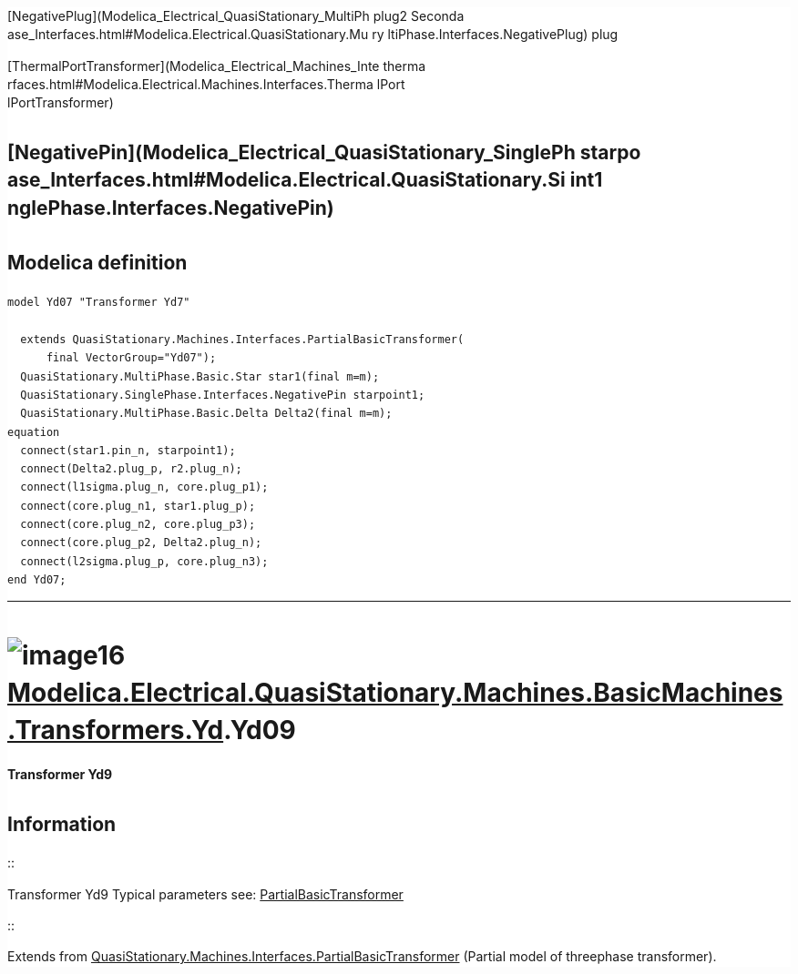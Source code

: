   [NegativePlug](Modelica_Electrical_QuasiStationary_MultiPh plug2  Seconda
  ase_Interfaces.html#Modelica.Electrical.QuasiStationary.Mu        ry
  ltiPhase.Interfaces.NegativePlug)                                 plug

  [ThermalPortTransformer](Modelica_Electrical_Machines_Inte therma 
  rfaces.html#Modelica.Electrical.Machines.Interfaces.Therma lPort  
  lPortTransformer)                                                 

  [NegativePin](Modelica_Electrical_QuasiStationary_SinglePh starpo 
  ase_Interfaces.html#Modelica.Electrical.QuasiStationary.Si int1   
  nglePhase.Interfaces.NegativePin)                                 
  -------------------------------------------------------------------------

Modelica definition
-------------------

    model Yd07 "Transformer Yd7"

      extends QuasiStationary.Machines.Interfaces.PartialBasicTransformer(
          final VectorGroup="Yd07");
      QuasiStationary.MultiPhase.Basic.Star star1(final m=m);
      QuasiStationary.SinglePhase.Interfaces.NegativePin starpoint1;
      QuasiStationary.MultiPhase.Basic.Delta Delta2(final m=m);
    equation 
      connect(star1.pin_n, starpoint1);
      connect(Delta2.plug_p, r2.plug_n);
      connect(l1sigma.plug_n, core.plug_p1);
      connect(core.plug_n1, star1.plug_p);
      connect(core.plug_n2, core.plug_p3);
      connect(core.plug_p2, Delta2.plug_n);
      connect(l2sigma.plug_p, core.plug_n3);
    end Yd07;

* * * * *

![image16](Modelica.Electrical.QuasiStationary.Machines.BasicMachines.Transformers.Yd.Yd01I.png) [Modelica.Electrical.QuasiStationary.Machines.BasicMachines.Transformers.Yd](Modelica_Electrical_QuasiStationary_Machines_BasicMachines_Transformers_Yd.html#Modelica.Electrical.QuasiStationary.Machines.BasicMachines.Transformers.Yd).Yd09
==============================================================================================================================================================================================================================================================================================================================================

**Transformer Yd9**

Information
-----------

::

Transformer Yd9 Typical parameters see:
[PartialBasicTransformer](Modelica_Electrical_Machines_Interfaces.html#Modelica.Electrical.Machines.Interfaces.PartialBasicTransformer)

::

Extends from
[QuasiStationary.Machines.Interfaces.PartialBasicTransformer](Modelica_Electrical_QuasiStationary_Machines_Interfaces.html#Modelica.Electrical.QuasiStationary.Machines.Interfaces.PartialBasicTransformer)
(Partial model of threephase transformer).
